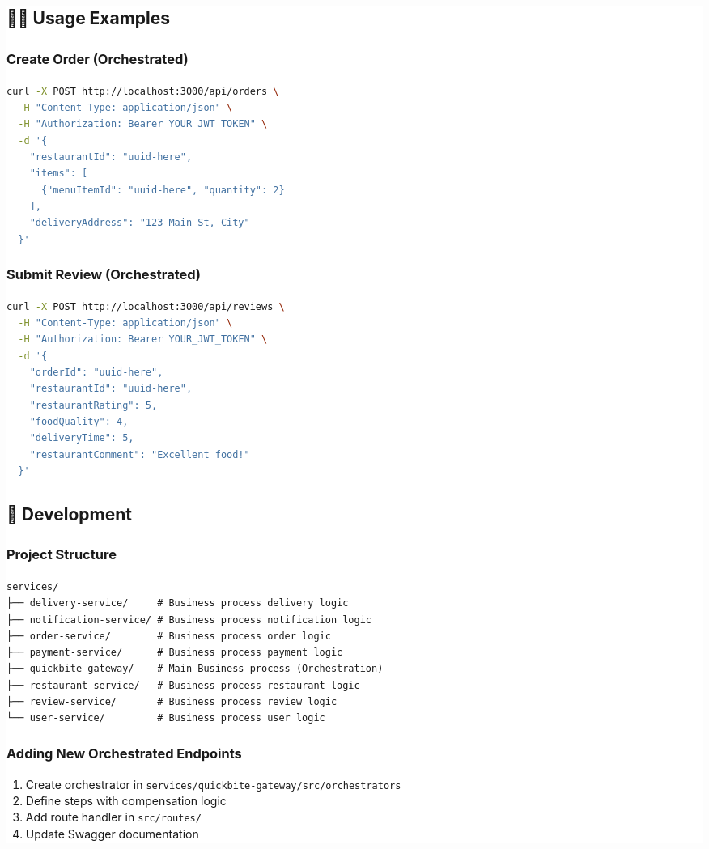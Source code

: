 ## 🏃‍♂️ Usage Examples

### Create Order (Orchestrated)
```bash
curl -X POST http://localhost:3000/api/orders \
  -H "Content-Type: application/json" \
  -H "Authorization: Bearer YOUR_JWT_TOKEN" \
  -d '{
    "restaurantId": "uuid-here",
    "items": [
      {"menuItemId": "uuid-here", "quantity": 2}
    ],
    "deliveryAddress": "123 Main St, City"
  }'
```

### Submit Review (Orchestrated)  
```bash
curl -X POST http://localhost:3000/api/reviews \
  -H "Content-Type: application/json" \
  -H "Authorization: Bearer YOUR_JWT_TOKEN" \
  -d '{
    "orderId": "uuid-here",
    "restaurantId": "uuid-here", 
    "restaurantRating": 5,
    "foodQuality": 4,
    "deliveryTime": 5,
    "restaurantComment": "Excellent food!"
  }'
```

## 🔧 Development

### Project Structure
```
services/
├── delivery-service/     # Business process delivery logic
├── notification-service/ # Business process notification logic
├── order-service/        # Business process order logic
├── payment-service/      # Business process payment logic
├── quickbite-gateway/    # Main Business process (Orchestration)
├── restaurant-service/   # Business process restaurant logic
├── review-service/       # Business process review logic
└── user-service/         # Business process user logic
```

### Adding New Orchestrated Endpoints

1. Create orchestrator in `services/quickbite-gateway/src/orchestrators`
2. Define steps with compensation logic
3. Add route handler in `src/routes/`
4. Update Swagger documentation
